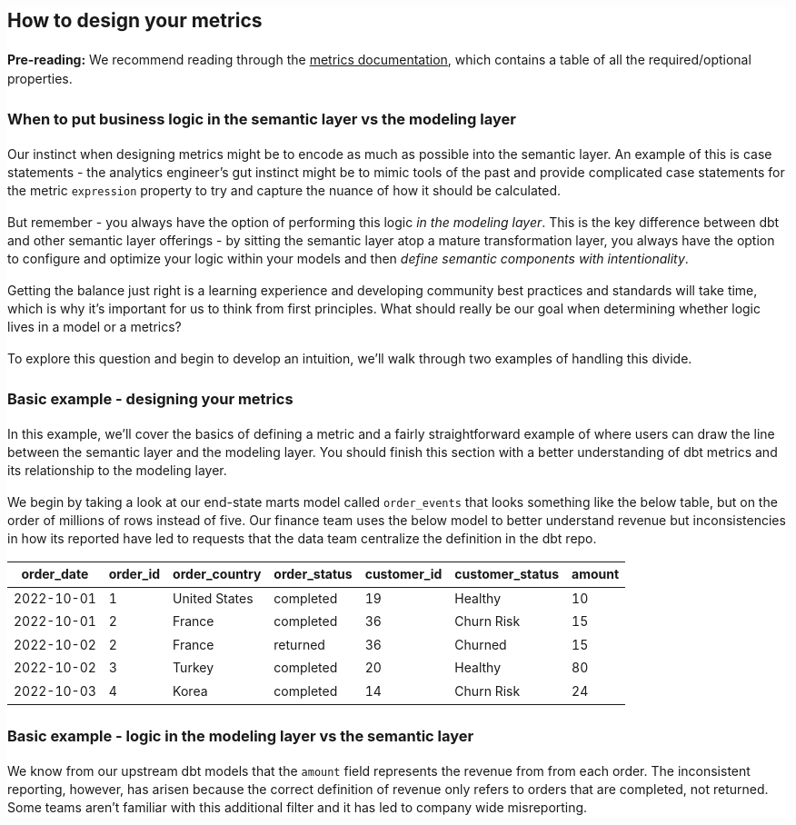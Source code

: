 ## How to design your metrics

**Pre-reading:** We recommend reading through the [metrics documentation](/docs/building-a-dbt-project/metrics), which contains a table of all the required/optional properties. 

### When to put business logic in the semantic layer vs the modeling layer

Our instinct when designing metrics might be to encode as much as possible into the semantic layer. An example of this is case statements - the analytics engineer’s gut instinct might be to mimic tools of the past and provide complicated case statements for the metric `expression` property to try and capture the nuance of how it should be calculated. 

But remember - you always have the option of performing this logic _in the modeling layer_. This is the key difference between dbt and other semantic layer offerings - by sitting the semantic layer atop a mature transformation layer, you always have the option to configure and optimize your logic within your models and then _define semantic components with intentionality_. 

Getting the balance  just right is a learning experience and developing community best practices and standards will take time, which is why it’s important for us to think from first principles. What should really be our goal when determining whether logic lives in a model or a metrics? 

To explore this question and begin to develop an intuition, we’ll walk through two examples of handling this divide.

### Basic example - designing your metrics

In this example, we’ll cover the basics of defining a metric and a fairly straightforward example of where users can draw the line between the semantic layer and the modeling layer. You should finish this section with a better understanding of dbt metrics and its relationship to the modeling layer.

We begin by taking a look at our end-state marts model called `order_events` that looks something like the below table, but on the order of millions of rows instead of five. Our finance team uses the below model to better understand revenue but inconsistencies in how its reported have led to requests that the data team centralize the definition in the dbt repo.

| order_date | order_id | order_country | order_status | customer_id | customer_status | amount |
| --- | --- | --- | --- | --- | --- | --- |
| 2022-10-01 | 1 | United States | completed | 19 | Healthy | 10 |
| 2022-10-01 | 2 | France | completed | 36 | Churn Risk | 15 |
| 2022-10-02 | 2 | France | returned | 36 | Churned | 15 |
| 2022-10-02 | 3 | Turkey | completed | 20 | Healthy | 80 |
| 2022-10-03 | 4 | Korea | completed | 14 | Churn Risk | 24 |

### Basic example - logic in the modeling layer vs the semantic layer

We know from our upstream dbt models that the `amount` field represents the revenue from from each order. The inconsistent reporting, however, has arisen because the correct definition of revenue only refers to orders that are completed, not returned. Some teams aren’t familiar with this additional filter and it has led to company wide misreporting.

